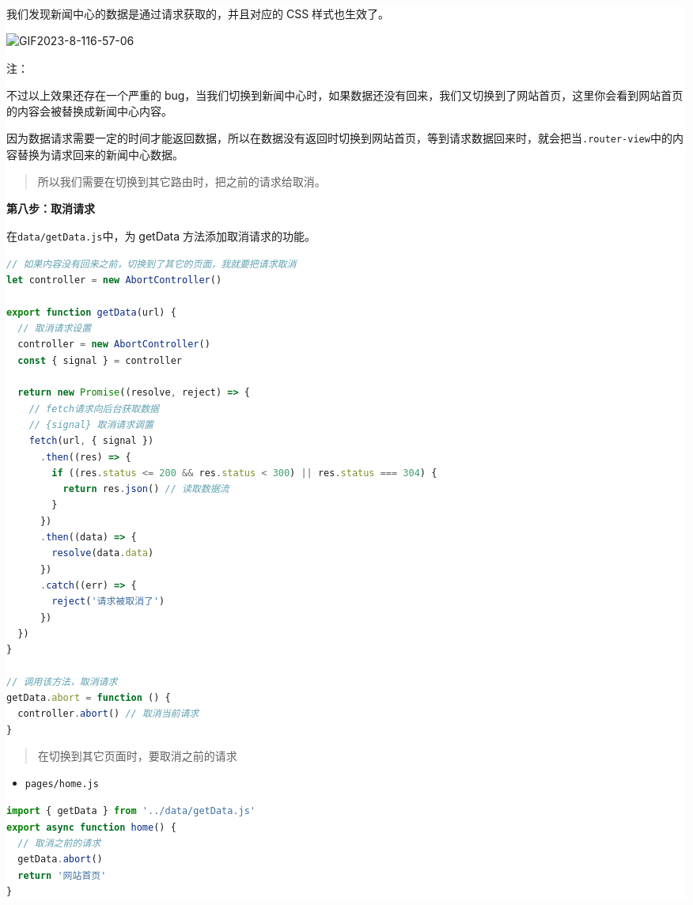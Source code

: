 我们发现新闻中心的数据是通过请求获取的，并且对应的 CSS 样式也生效了。

![GIF2023-8-116-57-06](https://www.arryblog.com/assets/img/GIF2023-8-116-57-06.09adc1c1.gif)

注：

不过以上效果还存在一个严重的 bug，当我们切换到新闻中心时，如果数据还没有回来，我们又切换到了网站首页，这里你会看到网站首页的内容会被替换成新闻中心内容。

因为数据请求需要一定的时间才能返回数据，所以在数据没有返回时切换到网站首页，等到请求数据回来时，就会把当`.router-view`中的内容替换为请求回来的新闻中心数据。

> 所以我们需要在切换到其它路由时，把之前的请求给取消。

**第八步：取消请求**

在`data/getData.js`中，为 getData 方法添加取消请求的功能。

```js
// 如果内容没有回来之前，切换到了其它的页面，我就要把请求取消
let controller = new AbortController()

export function getData(url) {
  // 取消请求设置
  controller = new AbortController()
  const { signal } = controller

  return new Promise((resolve, reject) => {
    // fetch请求向后台获取数据
    // {signal} 取消请求调置
    fetch(url, { signal })
      .then((res) => {
        if ((res.status <= 200 && res.status < 300) || res.status === 304) {
          return res.json() // 读取数据流
        }
      })
      .then((data) => {
        resolve(data.data)
      })
      .catch((err) => {
        reject('请求被取消了')
      })
  })
}

// 调用该方法，取消请求
getData.abort = function () {
  controller.abort() // 取消当前请求
}
```

> 在切换到其它页面时，要取消之前的请求

- `pages/home.js`

```js
import { getData } from '../data/getData.js'
export async function home() {
  // 取消之前的请求
  getData.abort()
  return '网站首页'
}
```
